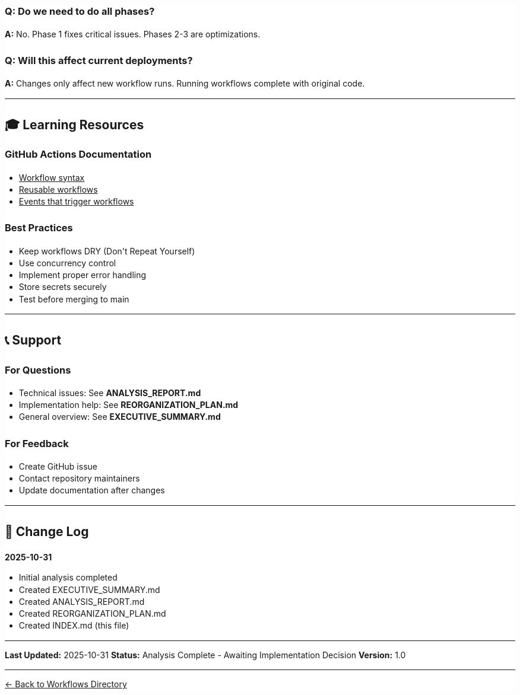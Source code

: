 ### Q: Do we need to do all phases?
**A:** No. Phase 1 fixes critical issues. Phases 2-3 are optimizations.

### Q: Will this affect current deployments?
**A:** Changes only affect new workflow runs. Running workflows complete with original code.

---

## 🎓 Learning Resources

### GitHub Actions Documentation
- [Workflow syntax](https://docs.github.com/en/actions/using-workflows/workflow-syntax-for-github-actions)
- [Reusable workflows](https://docs.github.com/en/actions/using-workflows/reusing-workflows)
- [Events that trigger workflows](https://docs.github.com/en/actions/using-workflows/events-that-trigger-workflows)

### Best Practices
- Keep workflows DRY (Don't Repeat Yourself)
- Use concurrency control
- Implement proper error handling
- Store secrets securely
- Test before merging to main

---

## 📞 Support

### For Questions
- Technical issues: See **ANALYSIS_REPORT.md**
- Implementation help: See **REORGANIZATION_PLAN.md**
- General overview: See **EXECUTIVE_SUMMARY.md**

### For Feedback
- Create GitHub issue
- Contact repository maintainers
- Update documentation after changes

---

## 📝 Change Log

**2025-10-31**
- Initial analysis completed
- Created EXECUTIVE_SUMMARY.md
- Created ANALYSIS_REPORT.md
- Created REORGANIZATION_PLAN.md
- Created INDEX.md (this file)

---

**Last Updated:** 2025-10-31
**Status:** Analysis Complete - Awaiting Implementation Decision
**Version:** 1.0

---

[← Back to Workflows Directory](./)
